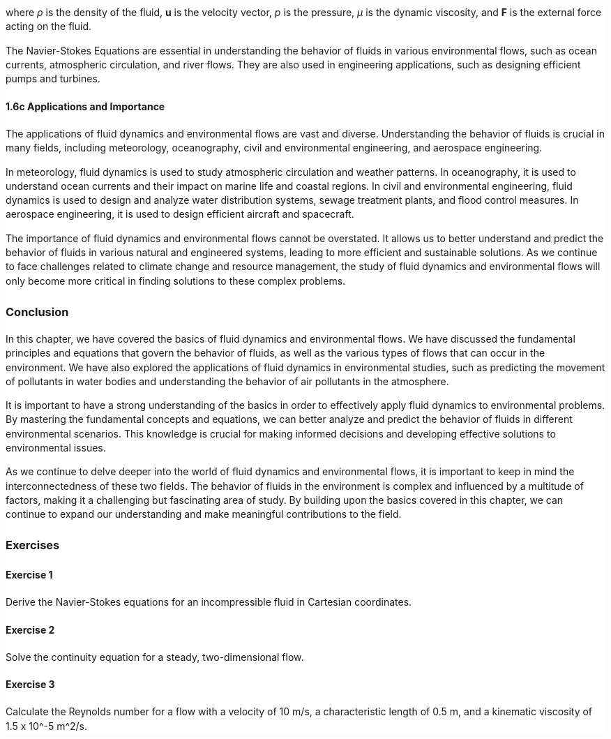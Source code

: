 where $\rho$ is the density of the fluid, $\mathbf{u}$ is the velocity vector, $p$ is the pressure, $\mu$ is the dynamic viscosity, and $\mathbf{F}$ is the external force acting on the fluid.

The Navier-Stokes Equations are essential in understanding the behavior of fluids in various environmental flows, such as ocean currents, atmospheric circulation, and river flows. They are also used in engineering applications, such as designing efficient pumps and turbines.

#### 1.6c Applications and Importance

The applications of fluid dynamics and environmental flows are vast and diverse. Understanding the behavior of fluids is crucial in many fields, including meteorology, oceanography, civil and environmental engineering, and aerospace engineering.

In meteorology, fluid dynamics is used to study atmospheric circulation and weather patterns. In oceanography, it is used to understand ocean currents and their impact on marine life and coastal regions. In civil and environmental engineering, fluid dynamics is used to design and analyze water distribution systems, sewage treatment plants, and flood control measures. In aerospace engineering, it is used to design efficient aircraft and spacecraft.

The importance of fluid dynamics and environmental flows cannot be overstated. It allows us to better understand and predict the behavior of fluids in various natural and engineered systems, leading to more efficient and sustainable solutions. As we continue to face challenges related to climate change and resource management, the study of fluid dynamics and environmental flows will only become more critical in finding solutions to these complex problems.


### Conclusion
In this chapter, we have covered the basics of fluid dynamics and environmental flows. We have discussed the fundamental principles and equations that govern the behavior of fluids, as well as the various types of flows that can occur in the environment. We have also explored the applications of fluid dynamics in environmental studies, such as predicting the movement of pollutants in water bodies and understanding the behavior of air pollutants in the atmosphere.

It is important to have a strong understanding of the basics in order to effectively apply fluid dynamics to environmental problems. By mastering the fundamental concepts and equations, we can better analyze and predict the behavior of fluids in different environmental scenarios. This knowledge is crucial for making informed decisions and developing effective solutions to environmental issues.

As we continue to delve deeper into the world of fluid dynamics and environmental flows, it is important to keep in mind the interconnectedness of these two fields. The behavior of fluids in the environment is complex and influenced by a multitude of factors, making it a challenging but fascinating area of study. By building upon the basics covered in this chapter, we can continue to expand our understanding and make meaningful contributions to the field.

### Exercises
#### Exercise 1
Derive the Navier-Stokes equations for an incompressible fluid in Cartesian coordinates.

#### Exercise 2
Solve the continuity equation for a steady, two-dimensional flow.

#### Exercise 3
Calculate the Reynolds number for a flow with a velocity of 10 m/s, a characteristic length of 0.5 m, and a kinematic viscosity of 1.5 x 10^-5 m^2/s.
